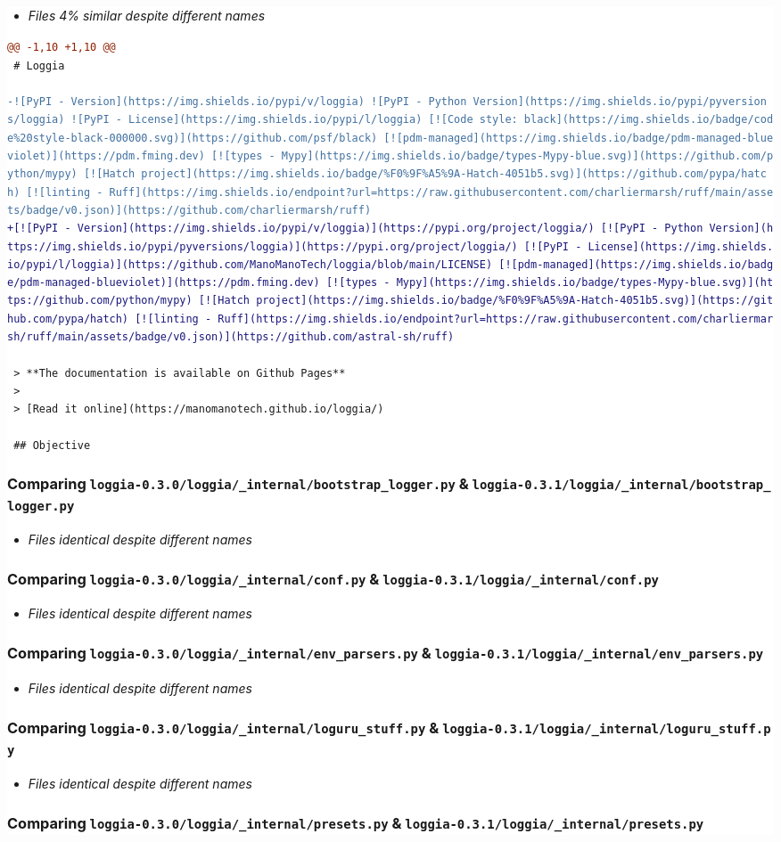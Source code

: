  * *Files 4% similar despite different names*

```diff
@@ -1,10 +1,10 @@
 # Loggia
 
-![PyPI - Version](https://img.shields.io/pypi/v/loggia) ![PyPI - Python Version](https://img.shields.io/pypi/pyversions/loggia) ![PyPI - License](https://img.shields.io/pypi/l/loggia) [![Code style: black](https://img.shields.io/badge/code%20style-black-000000.svg)](https://github.com/psf/black) [![pdm-managed](https://img.shields.io/badge/pdm-managed-blueviolet)](https://pdm.fming.dev) [![types - Mypy](https://img.shields.io/badge/types-Mypy-blue.svg)](https://github.com/python/mypy) [![Hatch project](https://img.shields.io/badge/%F0%9F%A5%9A-Hatch-4051b5.svg)](https://github.com/pypa/hatch) [![linting - Ruff](https://img.shields.io/endpoint?url=https://raw.githubusercontent.com/charliermarsh/ruff/main/assets/badge/v0.json)](https://github.com/charliermarsh/ruff)
+[![PyPI - Version](https://img.shields.io/pypi/v/loggia)](https://pypi.org/project/loggia/) [![PyPI - Python Version](https://img.shields.io/pypi/pyversions/loggia)](https://pypi.org/project/loggia/) [![PyPI - License](https://img.shields.io/pypi/l/loggia)](https://github.com/ManoManoTech/loggia/blob/main/LICENSE) [![pdm-managed](https://img.shields.io/badge/pdm-managed-blueviolet)](https://pdm.fming.dev) [![types - Mypy](https://img.shields.io/badge/types-Mypy-blue.svg)](https://github.com/python/mypy) [![Hatch project](https://img.shields.io/badge/%F0%9F%A5%9A-Hatch-4051b5.svg)](https://github.com/pypa/hatch) [![linting - Ruff](https://img.shields.io/endpoint?url=https://raw.githubusercontent.com/charliermarsh/ruff/main/assets/badge/v0.json)](https://github.com/astral-sh/ruff)
 
 > **The documentation is available on Github Pages**
 >
 > [Read it online](https://manomanotech.github.io/loggia/)
 
 ## Objective
```

### Comparing `loggia-0.3.0/loggia/_internal/bootstrap_logger.py` & `loggia-0.3.1/loggia/_internal/bootstrap_logger.py`

 * *Files identical despite different names*

### Comparing `loggia-0.3.0/loggia/_internal/conf.py` & `loggia-0.3.1/loggia/_internal/conf.py`

 * *Files identical despite different names*

### Comparing `loggia-0.3.0/loggia/_internal/env_parsers.py` & `loggia-0.3.1/loggia/_internal/env_parsers.py`

 * *Files identical despite different names*

### Comparing `loggia-0.3.0/loggia/_internal/loguru_stuff.py` & `loggia-0.3.1/loggia/_internal/loguru_stuff.py`

 * *Files identical despite different names*

### Comparing `loggia-0.3.0/loggia/_internal/presets.py` & `loggia-0.3.1/loggia/_internal/presets.py`
